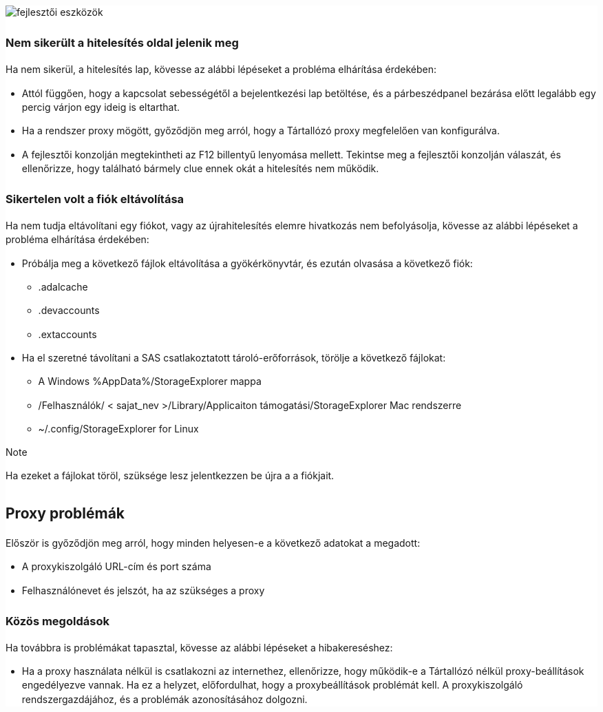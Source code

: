 ![fejlesztői eszközök](./media/storage-explorer-troubleshooting/4022501_en_2.png)

### <a name="unable-to-see-the-authentication-page"></a>Nem sikerült a hitelesítés oldal jelenik meg

Ha nem sikerül, a hitelesítés lap, kövesse az alábbi lépéseket a probléma elhárítása érdekében:

- Attól függően, hogy a kapcsolat sebességétől a bejelentkezési lap betöltése, és a párbeszédpanel bezárása előtt legalább egy percig várjon egy ideig is eltarthat.

- Ha a rendszer proxy mögött, győződjön meg arról, hogy a Tártallózó proxy megfelelően van konfigurálva.

- A fejlesztői konzolján megtekintheti az F12 billentyű lenyomása mellett. Tekintse meg a fejlesztői konzolján válaszát, és ellenőrizze, hogy található bármely clue ennek okát a hitelesítés nem működik.

### <a name="cannot-remove-account"></a>Sikertelen volt a fiók eltávolítása

Ha nem tudja eltávolítani egy fiókot, vagy az újrahitelesítés elemre hivatkozás nem befolyásolja, kövesse az alábbi lépéseket a probléma elhárítása érdekében:

- Próbálja meg a következő fájlok eltávolítása a gyökérkönyvtár, és ezután olvasása a következő fiók:

    - .adalcache

    - .devaccounts

    - .extaccounts

- Ha el szeretné távolítani a SAS csatlakoztatott tároló-erőforrások, törölje a következő fájlokat:

    - A Windows %AppData%/StorageExplorer mappa

    - /Felhasználók/ < sajat_nev >/Library/Applicaiton támogatási/StorageExplorer Mac rendszerre

    - ~/.config/StorageExplorer for Linux

> [!NOTE]
>  Ha ezeket a fájlokat töröl, szüksége lesz jelentkezzen be újra a a fiókjait.

## <a name="proxy-issues"></a>Proxy problémák

Először is győződjön meg arról, hogy minden helyesen-e a következő adatokat a megadott:

- A proxykiszolgáló URL-cím és port száma

- Felhasználónevet és jelszót, ha az szükséges a proxy

### <a name="common-solutions"></a>Közös megoldások

Ha továbbra is problémákat tapasztal, kövesse az alábbi lépéseket a hibakereséshez:

- Ha a proxy használata nélkül is csatlakozni az internethez, ellenőrizze, hogy működik-e a Tártallózó nélkül proxy-beállítások engedélyezve vannak. Ha ez a helyzet, előfordulhat, hogy a proxybeállítások problémát kell. A proxykiszolgáló rendszergazdájához, és a problémák azonosításához dolgozni.
